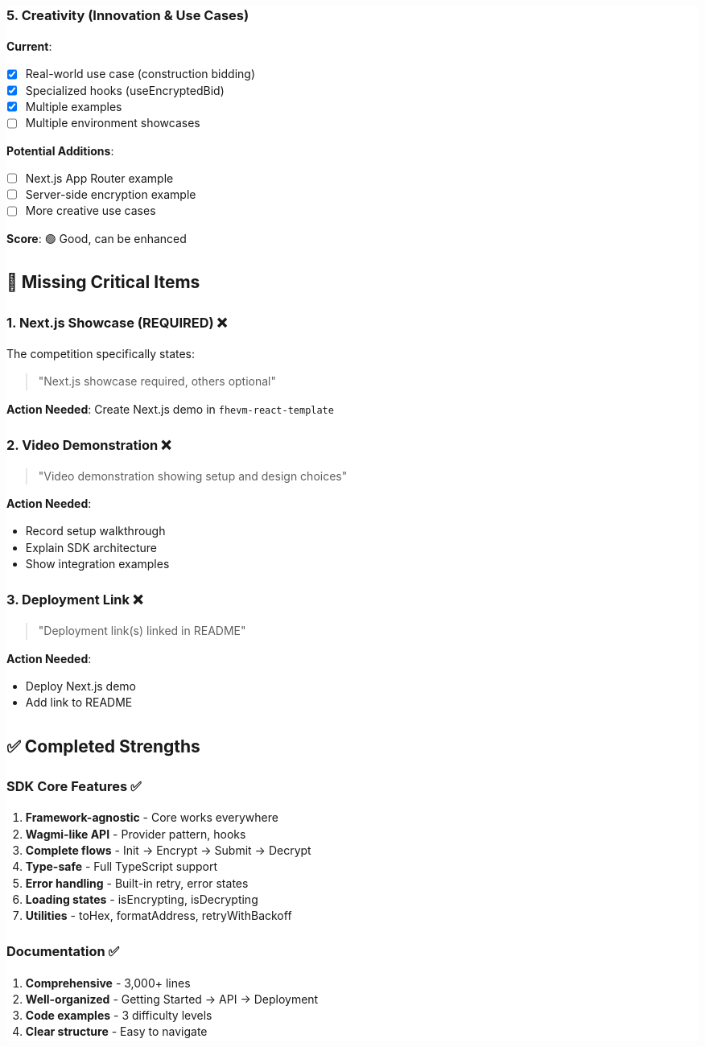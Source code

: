 ### 5. Creativity (Innovation & Use Cases)

**Current**:
- [x] Real-world use case (construction bidding)
- [x] Specialized hooks (useEncryptedBid)
- [x] Multiple examples
- [ ] Multiple environment showcases

**Potential Additions**:
- [ ] Next.js App Router example
- [ ] Server-side encryption example
- [ ] More creative use cases

**Score**: 🟢 Good, can be enhanced

## 🔴 Missing Critical Items

### 1. Next.js Showcase (REQUIRED) ❌
The competition specifically states:
> "Next.js showcase required, others optional"

**Action Needed**: Create Next.js demo in `fhevm-react-template`

### 2. Video Demonstration ❌
> "Video demonstration showing setup and design choices"

**Action Needed**:
- Record setup walkthrough
- Explain SDK architecture
- Show integration examples

### 3. Deployment Link ❌
> "Deployment link(s) linked in README"

**Action Needed**:
- Deploy Next.js demo
- Add link to README

## ✅ Completed Strengths

### SDK Core Features ✅
1. **Framework-agnostic** - Core works everywhere
2. **Wagmi-like API** - Provider pattern, hooks
3. **Complete flows** - Init → Encrypt → Submit → Decrypt
4. **Type-safe** - Full TypeScript support
5. **Error handling** - Built-in retry, error states
6. **Loading states** - isEncrypting, isDecrypting
7. **Utilities** - toHex, formatAddress, retryWithBackoff

### Documentation ✅
1. **Comprehensive** - 3,000+ lines
2. **Well-organized** - Getting Started → API → Deployment
3. **Code examples** - 3 difficulty levels
4. **Clear structure** - Easy to navigate
